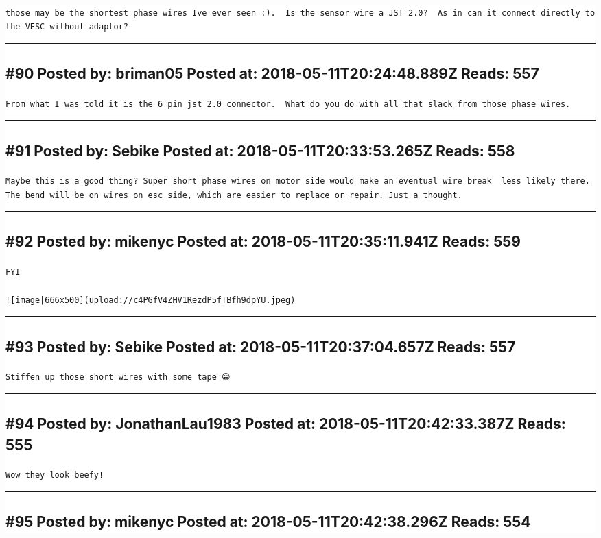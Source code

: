 ```
those may be the shortest phase wires Ive ever seen :).  Is the sensor wire a JST 2.0?  As in can it connect directly to the VESC without adaptor?
```

---
## \#90 Posted by: briman05 Posted at: 2018-05-11T20:24:48.889Z Reads: 557

```
From what I was told it is the 6 pin jst 2.0 connector.  What do you do with all that slack from those phase wires.
```

---
## \#91 Posted by: Sebike Posted at: 2018-05-11T20:33:53.265Z Reads: 558

```
Maybe this is a good thing? Super short phase wires on motor side would make an eventual wire break  less likely there. The bend will be on wires on esc side, which are easier to replace or repair. Just a thought.
```

---
## \#92 Posted by: mikenyc Posted at: 2018-05-11T20:35:11.941Z Reads: 559

```
FYI 

![image|666x500](upload://c4PGfV4ZHV1RezdP5fTBfh9dpYU.jpeg)
```

---
## \#93 Posted by: Sebike Posted at: 2018-05-11T20:37:04.657Z Reads: 557

```
Stiffen up those short wires with some tape 😀
```

---
## \#94 Posted by: JonathanLau1983 Posted at: 2018-05-11T20:42:33.387Z Reads: 555

```
Wow they look beefy!
```

---
## \#95 Posted by: mikenyc Posted at: 2018-05-11T20:42:38.296Z Reads: 554
